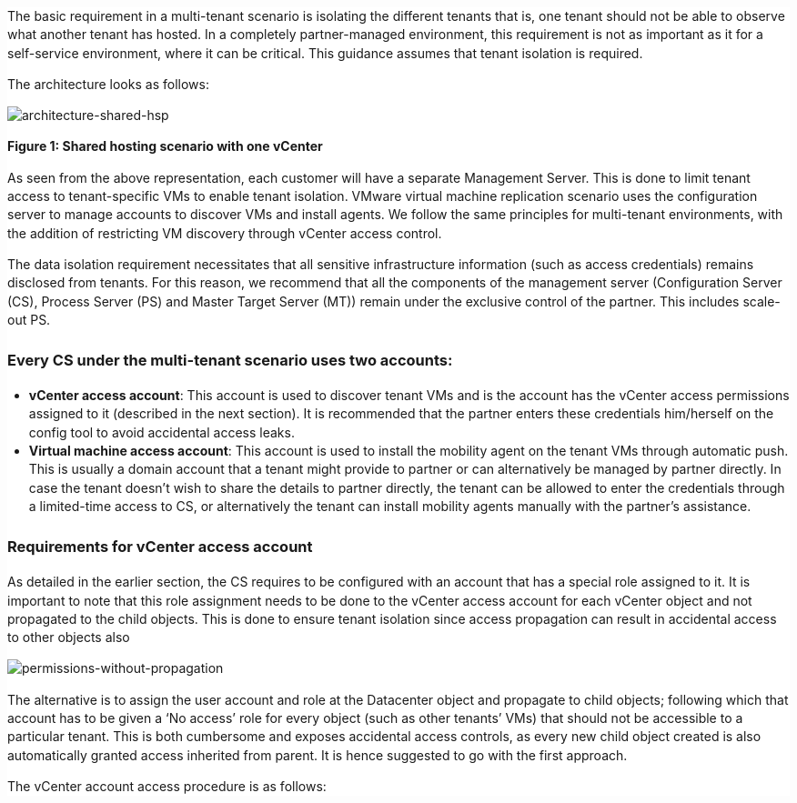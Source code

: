 The basic requirement in a multi-tenant scenario is isolating the different tenants that is, one tenant should not be able to observe what another tenant has hosted. In a completely partner-managed environment, this requirement is not as important as it for a self-service environment, where it can be critical. This guidance assumes that tenant isolation is required.

The architecture looks as follows:

![architecture-shared-hsp](./media/site-recovery-multi-tenant-support-vmware-using-csp/shared-hosting-scenario.png)

**Figure 1: Shared hosting scenario with one vCenter**

As seen from the above representation, each customer will have a separate Management Server. This is done to limit tenant access to tenant-specific VMs to enable tenant isolation. VMware virtual machine replication scenario uses the configuration server to manage accounts to discover VMs and install agents. We follow the same principles for multi-tenant environments, with the addition of restricting VM discovery through vCenter access control.

The data isolation requirement necessitates that all sensitive infrastructure information (such as access credentials) remains disclosed from tenants. For this reason, we recommend that all the components of the management server (Configuration Server (CS), Process Server (PS) and Master Target Server (MT)) remain under the exclusive control of the partner. This includes scale-out PS.

### Every CS under the multi-tenant scenario uses two accounts:

- **vCenter access account**: This account is used to discover tenant VMs and is the account has the vCenter access permissions assigned to it (described in the next section). It is recommended that the partner enters these credentials him/herself on the config tool to avoid accidental access leaks.
- **Virtual machine access account**: This account is used to install the mobility agent on the tenant VMs through automatic push. This is usually a domain account that a tenant might provide to partner or can alternatively be managed by partner directly. In case the tenant doesn’t wish to share the details to partner directly, the tenant can be allowed to enter the credentials through a limited-time access to CS, or alternatively the tenant can install mobility agents manually with the partner’s assistance.

### Requirements for vCenter access account

As detailed in the earlier section, the CS requires to be configured with an account that has a special role assigned to it. It is important to note that this role assignment needs to be done to the vCenter access account for each vCenter object and not propagated to the child objects. This is done to ensure tenant isolation since access propagation can result in accidental access to other objects also

![permissions-without-propagation](./media/site-recovery-multi-tenant-support-vmware-using-csp/assign-permissions-without-propagation.png)

The alternative is to assign the user account and role at the Datacenter object and propagate to child objects; following which that account has to be given a ‘No access’ role for every object (such as other tenants’ VMs) that should not be accessible to a particular tenant. This is both cumbersome and exposes accidental access controls, as every new child object created is also automatically granted access inherited from parent. It is hence suggested to go with the first approach.

The vCenter account access procedure is as follows:
